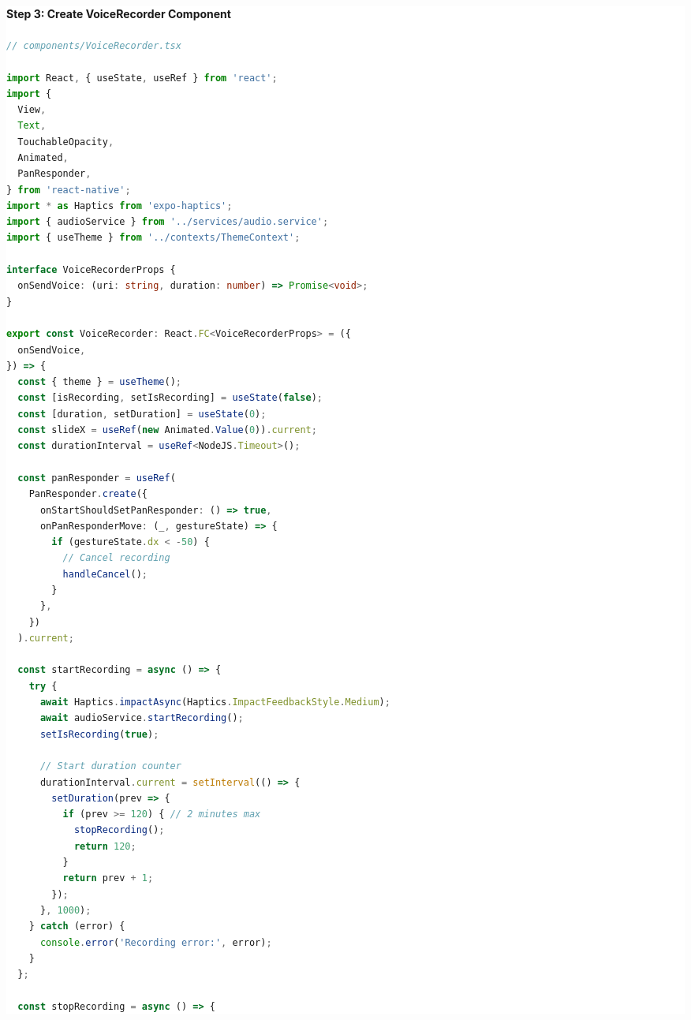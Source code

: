 #### Step 3: Create VoiceRecorder Component
```typescript
// components/VoiceRecorder.tsx

import React, { useState, useRef } from 'react';
import {
  View,
  Text,
  TouchableOpacity,
  Animated,
  PanResponder,
} from 'react-native';
import * as Haptics from 'expo-haptics';
import { audioService } from '../services/audio.service';
import { useTheme } from '../contexts/ThemeContext';

interface VoiceRecorderProps {
  onSendVoice: (uri: string, duration: number) => Promise<void>;
}

export const VoiceRecorder: React.FC<VoiceRecorderProps> = ({
  onSendVoice,
}) => {
  const { theme } = useTheme();
  const [isRecording, setIsRecording] = useState(false);
  const [duration, setDuration] = useState(0);
  const slideX = useRef(new Animated.Value(0)).current;
  const durationInterval = useRef<NodeJS.Timeout>();
  
  const panResponder = useRef(
    PanResponder.create({
      onStartShouldSetPanResponder: () => true,
      onPanResponderMove: (_, gestureState) => {
        if (gestureState.dx < -50) {
          // Cancel recording
          handleCancel();
        }
      },
    })
  ).current;
  
  const startRecording = async () => {
    try {
      await Haptics.impactAsync(Haptics.ImpactFeedbackStyle.Medium);
      await audioService.startRecording();
      setIsRecording(true);
      
      // Start duration counter
      durationInterval.current = setInterval(() => {
        setDuration(prev => {
          if (prev >= 120) { // 2 minutes max
            stopRecording();
            return 120;
          }
          return prev + 1;
        });
      }, 1000);
    } catch (error) {
      console.error('Recording error:', error);
    }
  };
  
  const stopRecording = async () => {
```